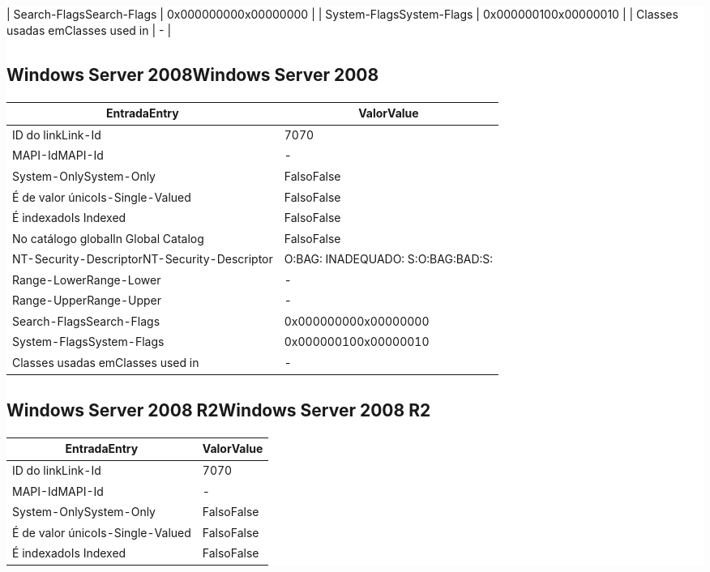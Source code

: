 | <span data-ttu-id="fa6d0-193">Search-Flags</span><span class="sxs-lookup"><span data-stu-id="fa6d0-193">Search-Flags</span></span>           | <span data-ttu-id="fa6d0-194">0x00000000</span><span class="sxs-lookup"><span data-stu-id="fa6d0-194">0x00000000</span></span>   |
| <span data-ttu-id="fa6d0-195">System-Flags</span><span class="sxs-lookup"><span data-stu-id="fa6d0-195">System-Flags</span></span>           | <span data-ttu-id="fa6d0-196">0x00000010</span><span class="sxs-lookup"><span data-stu-id="fa6d0-196">0x00000010</span></span>   |
| <span data-ttu-id="fa6d0-197">Classes usadas em</span><span class="sxs-lookup"><span data-stu-id="fa6d0-197">Classes used in</span></span>        | \-           |



## <a name="windows-server-2008"></a><span data-ttu-id="fa6d0-198">Windows Server 2008</span><span class="sxs-lookup"><span data-stu-id="fa6d0-198">Windows Server 2008</span></span>



| <span data-ttu-id="fa6d0-199">Entrada</span><span class="sxs-lookup"><span data-stu-id="fa6d0-199">Entry</span></span> | <span data-ttu-id="fa6d0-200">Valor</span><span class="sxs-lookup"><span data-stu-id="fa6d0-200">Value</span></span> |
|------------------------|--------------|
| <span data-ttu-id="fa6d0-201">ID do link</span><span class="sxs-lookup"><span data-stu-id="fa6d0-201">Link-Id</span></span>                | <span data-ttu-id="fa6d0-202">70</span><span class="sxs-lookup"><span data-stu-id="fa6d0-202">70</span></span>           |
| <span data-ttu-id="fa6d0-203">MAPI-Id</span><span class="sxs-lookup"><span data-stu-id="fa6d0-203">MAPI-Id</span></span>                | \-           |
| <span data-ttu-id="fa6d0-204">System-Only</span><span class="sxs-lookup"><span data-stu-id="fa6d0-204">System-Only</span></span>            | <span data-ttu-id="fa6d0-205">Falso</span><span class="sxs-lookup"><span data-stu-id="fa6d0-205">False</span></span>        |
| <span data-ttu-id="fa6d0-206">É de valor único</span><span class="sxs-lookup"><span data-stu-id="fa6d0-206">Is-Single-Valued</span></span>       | <span data-ttu-id="fa6d0-207">Falso</span><span class="sxs-lookup"><span data-stu-id="fa6d0-207">False</span></span>        |
| <span data-ttu-id="fa6d0-208">É indexado</span><span class="sxs-lookup"><span data-stu-id="fa6d0-208">Is Indexed</span></span>             | <span data-ttu-id="fa6d0-209">Falso</span><span class="sxs-lookup"><span data-stu-id="fa6d0-209">False</span></span>        |
| <span data-ttu-id="fa6d0-210">No catálogo global</span><span class="sxs-lookup"><span data-stu-id="fa6d0-210">In Global Catalog</span></span>      | <span data-ttu-id="fa6d0-211">Falso</span><span class="sxs-lookup"><span data-stu-id="fa6d0-211">False</span></span>        |
| <span data-ttu-id="fa6d0-212">NT-Security-Descriptor</span><span class="sxs-lookup"><span data-stu-id="fa6d0-212">NT-Security-Descriptor</span></span> | <span data-ttu-id="fa6d0-213">O:BAG: INADEQUADO: S:</span><span class="sxs-lookup"><span data-stu-id="fa6d0-213">O:BAG:BAD:S:</span></span> |
| <span data-ttu-id="fa6d0-214">Range-Lower</span><span class="sxs-lookup"><span data-stu-id="fa6d0-214">Range-Lower</span></span>            | \-           |
| <span data-ttu-id="fa6d0-215">Range-Upper</span><span class="sxs-lookup"><span data-stu-id="fa6d0-215">Range-Upper</span></span>            | \-           |
| <span data-ttu-id="fa6d0-216">Search-Flags</span><span class="sxs-lookup"><span data-stu-id="fa6d0-216">Search-Flags</span></span>           | <span data-ttu-id="fa6d0-217">0x00000000</span><span class="sxs-lookup"><span data-stu-id="fa6d0-217">0x00000000</span></span>   |
| <span data-ttu-id="fa6d0-218">System-Flags</span><span class="sxs-lookup"><span data-stu-id="fa6d0-218">System-Flags</span></span>           | <span data-ttu-id="fa6d0-219">0x00000010</span><span class="sxs-lookup"><span data-stu-id="fa6d0-219">0x00000010</span></span>   |
| <span data-ttu-id="fa6d0-220">Classes usadas em</span><span class="sxs-lookup"><span data-stu-id="fa6d0-220">Classes used in</span></span>        | \-           |



## <a name="windows-server-2008-r2"></a><span data-ttu-id="fa6d0-221">Windows Server 2008 R2</span><span class="sxs-lookup"><span data-stu-id="fa6d0-221">Windows Server 2008 R2</span></span>



| <span data-ttu-id="fa6d0-222">Entrada</span><span class="sxs-lookup"><span data-stu-id="fa6d0-222">Entry</span></span> | <span data-ttu-id="fa6d0-223">Valor</span><span class="sxs-lookup"><span data-stu-id="fa6d0-223">Value</span></span> |
|------------------------|--------------|
| <span data-ttu-id="fa6d0-224">ID do link</span><span class="sxs-lookup"><span data-stu-id="fa6d0-224">Link-Id</span></span>                | <span data-ttu-id="fa6d0-225">70</span><span class="sxs-lookup"><span data-stu-id="fa6d0-225">70</span></span>           |
| <span data-ttu-id="fa6d0-226">MAPI-Id</span><span class="sxs-lookup"><span data-stu-id="fa6d0-226">MAPI-Id</span></span>                | \-           |
| <span data-ttu-id="fa6d0-227">System-Only</span><span class="sxs-lookup"><span data-stu-id="fa6d0-227">System-Only</span></span>            | <span data-ttu-id="fa6d0-228">Falso</span><span class="sxs-lookup"><span data-stu-id="fa6d0-228">False</span></span>        |
| <span data-ttu-id="fa6d0-229">É de valor único</span><span class="sxs-lookup"><span data-stu-id="fa6d0-229">Is-Single-Valued</span></span>       | <span data-ttu-id="fa6d0-230">Falso</span><span class="sxs-lookup"><span data-stu-id="fa6d0-230">False</span></span>        |
| <span data-ttu-id="fa6d0-231">É indexado</span><span class="sxs-lookup"><span data-stu-id="fa6d0-231">Is Indexed</span></span>             | <span data-ttu-id="fa6d0-232">Falso</span><span class="sxs-lookup"><span data-stu-id="fa6d0-232">False</span></span>        |